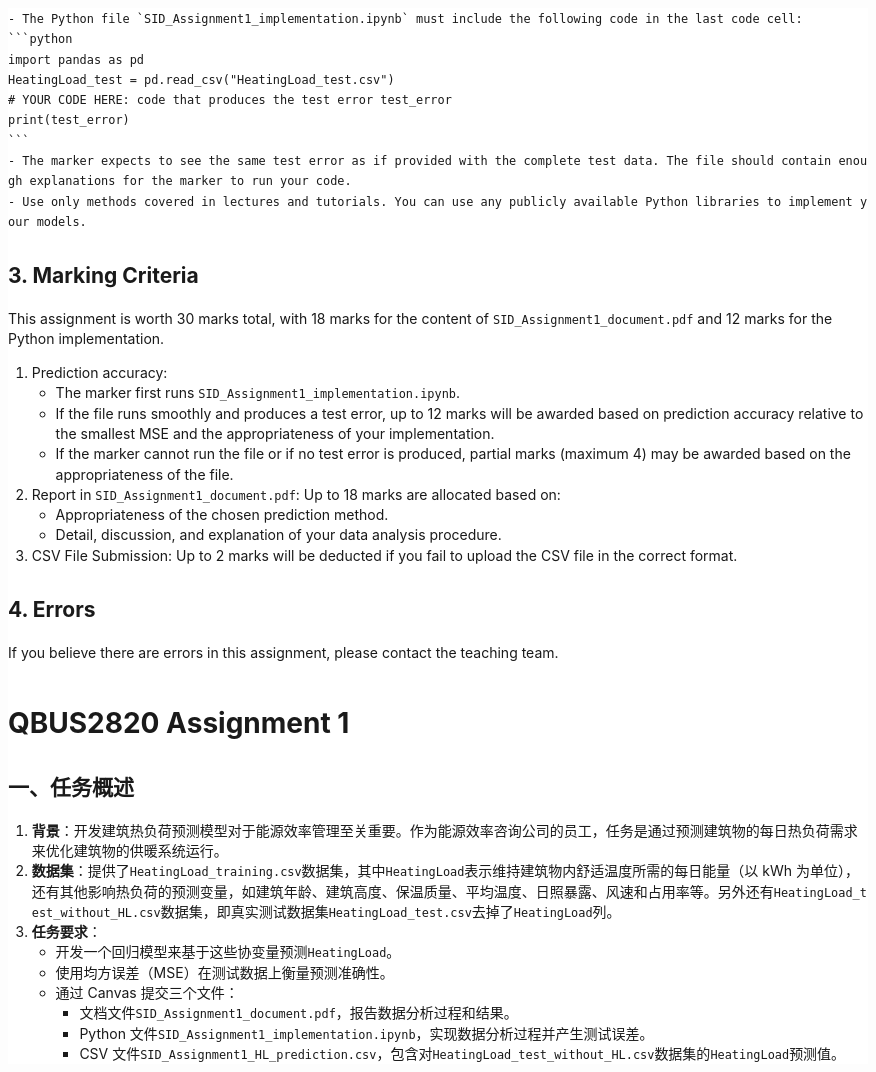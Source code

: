     - The Python file `SID_Assignment1_implementation.ipynb` must include the following code in the last code cell:
    ```python
    import pandas as pd
    HeatingLoad_test = pd.read_csv("HeatingLoad_test.csv")
    # YOUR CODE HERE: code that produces the test error test_error
    print(test_error)
    ```
    - The marker expects to see the same test error as if provided with the complete test data. The file should contain enough explanations for the marker to run your code.
    - Use only methods covered in lectures and tutorials. You can use any publicly available Python libraries to implement your models.

## 3. Marking Criteria
This assignment is worth 30 marks total, with 18 marks for the content of `SID_Assignment1_document.pdf` and 12 marks for the Python implementation.

1. Prediction accuracy:
    - The marker first runs `SID_Assignment1_implementation.ipynb`.
    - If the file runs smoothly and produces a test error, up to 12 marks will be awarded based on prediction accuracy relative to the smallest MSE and the appropriateness of your implementation.
    - If the marker cannot run the file or if no test error is produced, partial marks (maximum 4) may be awarded based on the appropriateness of the file.
2. Report in `SID_Assignment1_document.pdf`: Up to 18 marks are allocated based on:
    - Appropriateness of the chosen prediction method.
    - Detail, discussion, and explanation of your data analysis procedure.
3. CSV File Submission: Up to 2 marks will be deducted if you fail to upload the CSV file in the correct format.

## 4. Errors
If you believe there are errors in this assignment, please contact the teaching team.


# QBUS2820 Assignment 1

## 一、任务概述
1. **背景**：开发建筑热负荷预测模型对于能源效率管理至关重要。作为能源效率咨询公司的员工，任务是通过预测建筑物的每日热负荷需求来优化建筑物的供暖系统运行。
2. **数据集**：提供了`HeatingLoad_training.csv`数据集，其中`HeatingLoad`表示维持建筑物内舒适温度所需的每日能量（以 kWh 为单位），还有其他影响热负荷的预测变量，如建筑年龄、建筑高度、保温质量、平均温度、日照暴露、风速和占用率等。另外还有`HeatingLoad_test_without_HL.csv`数据集，即真实测试数据集`HeatingLoad_test.csv`去掉了`HeatingLoad`列。
3. **任务要求**：
   - 开发一个回归模型来基于这些协变量预测`HeatingLoad`。
   - 使用均方误差（MSE）在测试数据上衡量预测准确性。
   - 通过 Canvas 提交三个文件：
     - 文档文件`SID_Assignment1_document.pdf`，报告数据分析过程和结果。
     - Python 文件`SID_Assignment1_implementation.ipynb`，实现数据分析过程并产生测试误差。
     - CSV 文件`SID_Assignment1_HL_prediction.csv`，包含对`HeatingLoad_test_without_HL.csv`数据集的`HeatingLoad`预测值。
